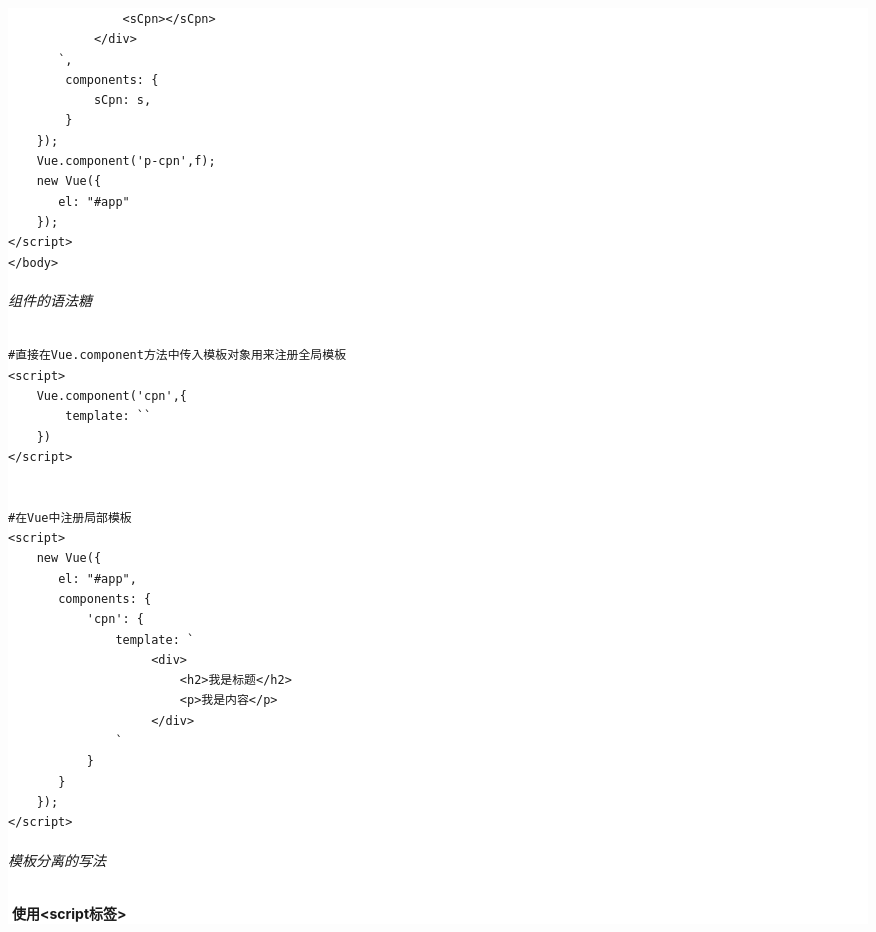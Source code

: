 ```vue
                <sCpn></sCpn>
            </div>
       `,
        components: {
            sCpn: s,
        }
    });
    Vue.component('p-cpn',f);
    new Vue({
       el: "#app"
    });
</script>
</body>
```



###### 组件的语法糖

```
#直接在Vue.component方法中传入模板对象用来注册全局模板
<script>
    Vue.component('cpn',{
    	template: ``
    })
</script>


#在Vue中注册局部模板
<script>
    new Vue({
       el: "#app",
       components: {
           'cpn': {
               template: `
                    <div>
                        <h2>我是标题</h2>
                        <p>我是内容</p>
                    </div>
               `
           }
       }
    });
</script>
```



###### 模板分离的写法

​	**使用\<script标签\>**

```

```
